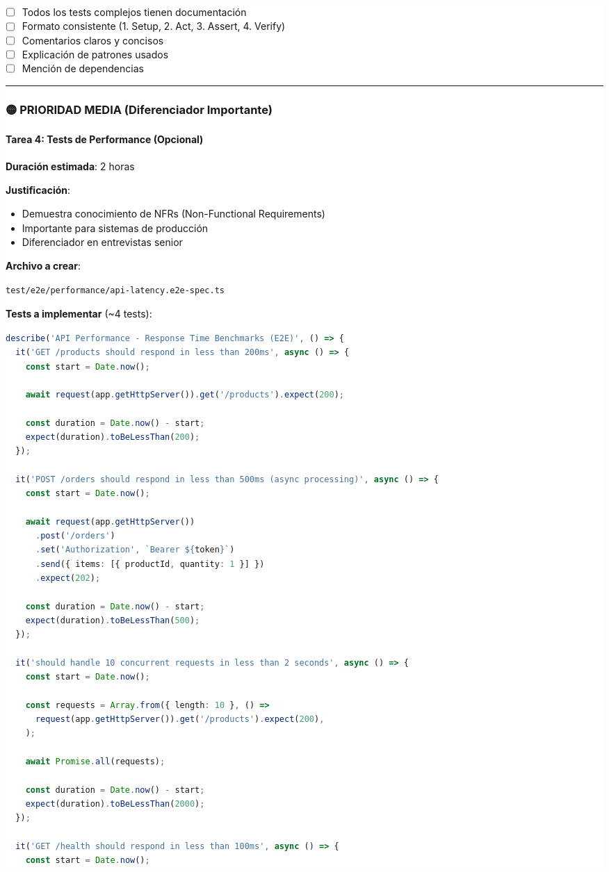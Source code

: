 - [ ] Todos los tests complejos tienen documentación
- [ ] Formato consistente (1. Setup, 2. Act, 3. Assert, 4. Verify)
- [ ] Comentarios claros y concisos
- [ ] Explicación de patrones usados
- [ ] Mención de dependencias

---

### 🟡 PRIORIDAD MEDIA (Diferenciador Importante)

#### Tarea 4: Tests de Performance (Opcional)

**Duración estimada**: 2 horas

**Justificación**:

- Demuestra conocimiento de NFRs (Non-Functional Requirements)
- Importante para sistemas de producción
- Diferenciador en entrevistas senior

**Archivo a crear**:

```
test/e2e/performance/api-latency.e2e-spec.ts
```

**Tests a implementar** (~4 tests):

```typescript
describe('API Performance - Response Time Benchmarks (E2E)', () => {
  it('GET /products should respond in less than 200ms', async () => {
    const start = Date.now();

    await request(app.getHttpServer()).get('/products').expect(200);

    const duration = Date.now() - start;
    expect(duration).toBeLessThan(200);
  });

  it('POST /orders should respond in less than 500ms (async processing)', async () => {
    const start = Date.now();

    await request(app.getHttpServer())
      .post('/orders')
      .set('Authorization', `Bearer ${token}`)
      .send({ items: [{ productId, quantity: 1 }] })
      .expect(202);

    const duration = Date.now() - start;
    expect(duration).toBeLessThan(500);
  });

  it('should handle 10 concurrent requests in less than 2 seconds', async () => {
    const start = Date.now();

    const requests = Array.from({ length: 10 }, () =>
      request(app.getHttpServer()).get('/products').expect(200),
    );

    await Promise.all(requests);

    const duration = Date.now() - start;
    expect(duration).toBeLessThan(2000);
  });

  it('GET /health should respond in less than 100ms', async () => {
    const start = Date.now();
```
